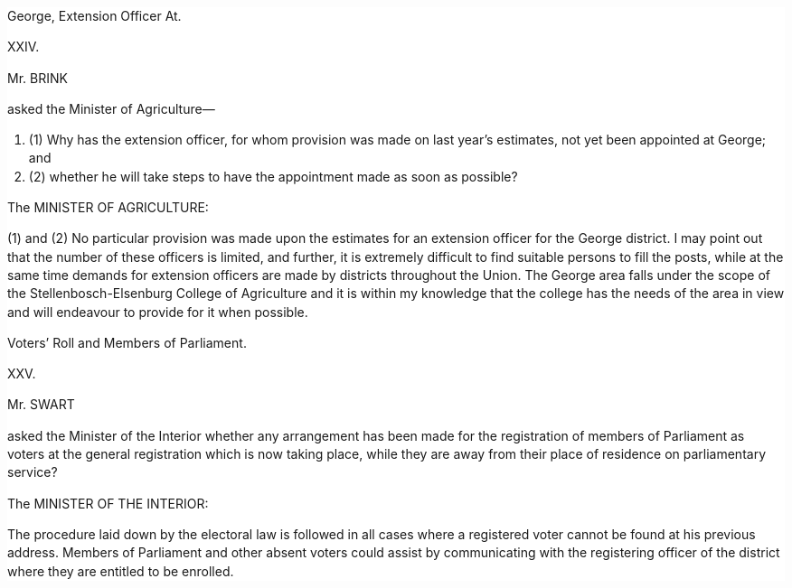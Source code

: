 </oralStatements>

<oralStatements>

<heading>George, Extension Officer At.</heading>

<question by="#brink" to="#minister_of_agriculture">

<num>XXIV.</num>

<from>Mr. BRINK</from>

<p>asked the Minister of Agriculture&#x2014;</p>

<ol><li>(1) Why has the extension officer, for whom provision was made on last year&#x2019;s estimates, not yet been appointed at George; and</li>

<li>(2) whether he will take steps to have the appointment made as soon as possible?</li>

</ol>

</question>

<answer by="#minister_of_agriculture" to="#brink">

<from>The MINISTER OF AGRICULTURE:</from>

<p>(1) and (2) No particular provision was made upon the estimates for an extension officer for the George district. I may point out that the number of these officers is limited, and further, it is extremely difficult to find suitable persons to fill the posts, while at the same time demands for extension officers are made by districts throughout the Union. The George area falls under the scope of the Stellenbosch-Elsenburg College of Agriculture and it is within my knowledge that the college has the needs of the area in view and will endeavour to provide for it when possible.</p>

</answer>

</oralStatements>

<oralStatements>

<heading>Voters&#x2019; Roll and Members of Parliament.</heading>

<question by="#swart" to="#minister_of_the_interoir">

<num>XXV.</num>

<from>Mr. SWART</from>

<p>asked the Minister of the Interior whether any arrangement has been made for the registration of members of Parliament as voters at the general registration which is now taking place, while they are away from their place of residence on parliamentary service?</p>

</question>

<answer by="#minister_of_the_interior" to="#swart">

<from><span class="col_735-736" refersTo="page_0405"/>The MINISTER OF THE INTERIOR:</from>

<p>The procedure laid down by the electoral law is followed in all cases where a registered voter cannot be found at his previous address. Members of Parliament and other absent voters could assist by communicating with the registering officer of the district where they are entitled to be enrolled.</p>
